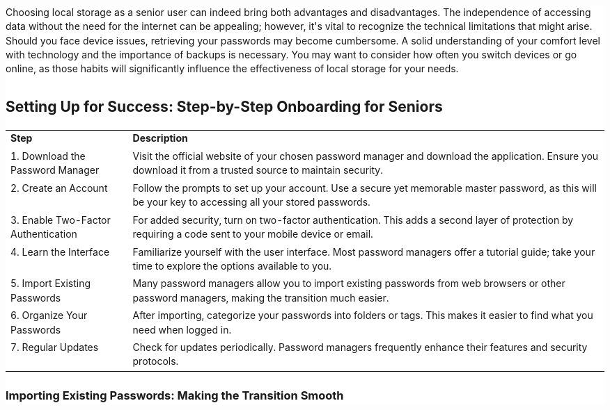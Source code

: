<p>Choosing local storage as a senior user can indeed bring both advantages and disadvantages. The independence of accessing data without the need for the internet can be appealing; however, it's vital to recognize the technical limitations that might arise. Should you face device issues, retrieving your passwords may become cumbersome. A solid understanding of your comfort level with technology and the importance of backups is necessary. You may want to consider how often you switch devices or go online, as those habits will significantly influence the effectiveness of local storage for your needs.</p><h2><strong>Setting Up for Success: Step-by-Step Onboarding for Seniors</strong></h2>

<table>
  <tr>
    <td><strong>Step</strong></td>
    <td><strong>Description</strong></td>
  </tr>
  <tr>
    <td>1. Download the Password Manager</td>
    <td>Visit the official website of your chosen password manager and download the application. Ensure you download it from a trusted source to maintain security.</td>
  </tr>
  <tr>
    <td>2. Create an Account</td>
    <td>Follow the prompts to set up your account. Use a secure yet memorable master password, as this will be your key to accessing all your stored passwords.</td>
  </tr>
  <tr>
    <td>3. Enable Two-Factor Authentication</td>
    <td>For added security, turn on two-factor authentication. This adds a second layer of protection by requiring a code sent to your mobile device or email.</td>
  </tr>
  <tr>
    <td>4. Learn the Interface</td>
    <td>Familiarize yourself with the user interface. Most password managers offer a tutorial guide; take your time to explore the options available to you.</td>
  </tr>
  <tr>
    <td>5. Import Existing Passwords</td>
    <td>Many password managers allow you to import existing passwords from web browsers or other password managers, making the transition much easier.</td>
  </tr>
  <tr>
    <td>6. Organize Your Passwords</td>
    <td>After importing, categorize your passwords into folders or tags. This makes it easier to find what you need when logged in.</td>
  </tr>
  <tr>
    <td>7. Regular Updates</td>
    <td>Check for updates periodically. Password managers frequently enhance their features and security protocols.</td>
  </tr>
</table>

<h3>Importing Existing Passwords: Making the Transition Smooth</h3>
